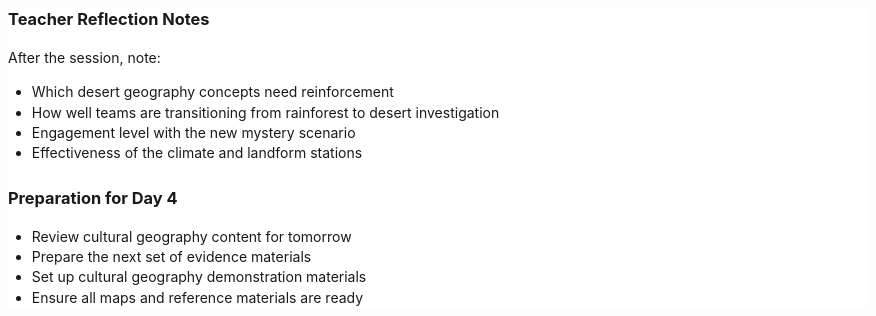 ### Teacher Reflection Notes
After the session, note:
- Which desert geography concepts need reinforcement
- How well teams are transitioning from rainforest to desert investigation
- Engagement level with the new mystery scenario
- Effectiveness of the climate and landform stations

### Preparation for Day 4
- Review cultural geography content for tomorrow
- Prepare the next set of evidence materials
- Set up cultural geography demonstration materials
- Ensure all maps and reference materials are ready